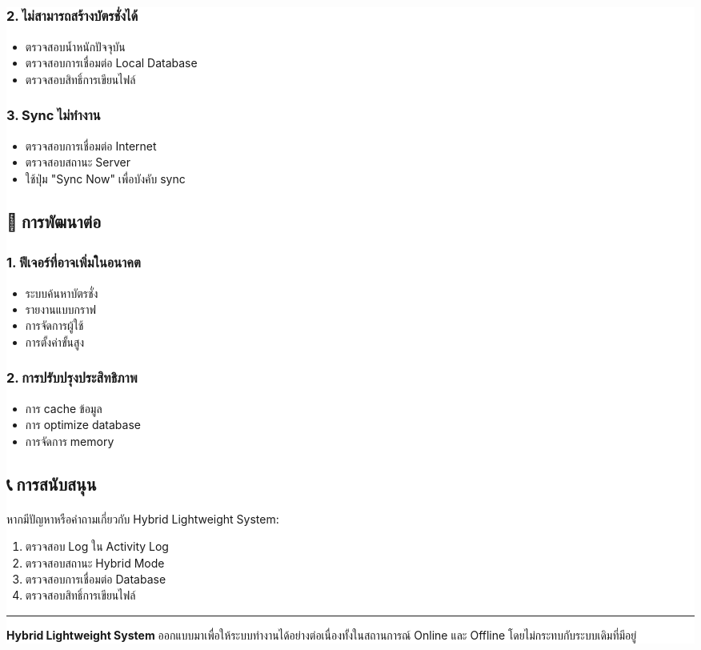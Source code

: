 ### 2. **ไม่สามารถสร้างบัตรชั่งได้**
- ตรวจสอบน้ำหนักปัจจุบัน
- ตรวจสอบการเชื่อมต่อ Local Database
- ตรวจสอบสิทธิ์การเขียนไฟล์

### 3. **Sync ไม่ทำงาน**
- ตรวจสอบการเชื่อมต่อ Internet
- ตรวจสอบสถานะ Server
- ใช้ปุ่ม "Sync Now" เพื่อบังคับ sync

## 🔮 การพัฒนาต่อ

### 1. **ฟีเจอร์ที่อาจเพิ่มในอนาคต**
- ระบบค้นหาบัตรชั่ง
- รายงานแบบกราฟ
- การจัดการผู้ใช้
- การตั้งค่าขั้นสูง

### 2. **การปรับปรุงประสิทธิภาพ**
- การ cache ข้อมูล
- การ optimize database
- การจัดการ memory

## 📞 การสนับสนุน

หากมีปัญหาหรือคำถามเกี่ยวกับ Hybrid Lightweight System:

1. ตรวจสอบ Log ใน Activity Log
2. ตรวจสอบสถานะ Hybrid Mode
3. ตรวจสอบการเชื่อมต่อ Database
4. ตรวจสอบสิทธิ์การเขียนไฟล์

---

**Hybrid Lightweight System** ออกแบบมาเพื่อให้ระบบทำงานได้อย่างต่อเนื่องทั้งในสถานการณ์ Online และ Offline โดยไม่กระทบกับระบบเดิมที่มีอยู่
